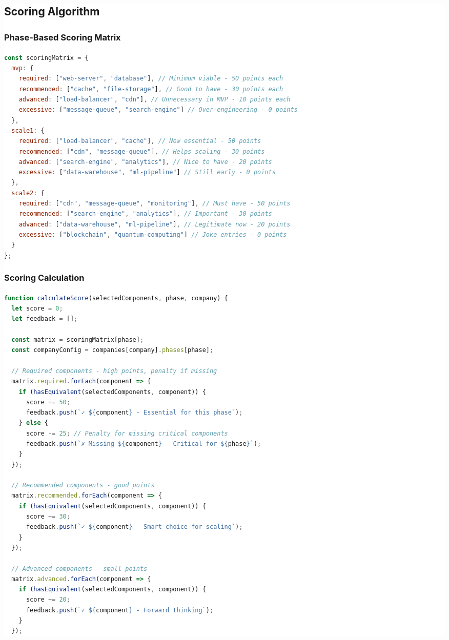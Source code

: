 ## Scoring Algorithm

### Phase-Based Scoring Matrix

```javascript
const scoringMatrix = {
  mvp: {
    required: ["web-server", "database"], // Minimum viable - 50 points each
    recommended: ["cache", "file-storage"], // Good to have - 30 points each  
    advanced: ["load-balancer", "cdn"], // Unnecessary in MVP - 10 points each
    excessive: ["message-queue", "search-engine"] // Over-engineering - 0 points
  },
  scale1: {
    required: ["load-balancer", "cache"], // Now essential - 50 points
    recommended: ["cdn", "message-queue"], // Helps scaling - 30 points
    advanced: ["search-engine", "analytics"], // Nice to have - 20 points
    excessive: ["data-warehouse", "ml-pipeline"] // Still early - 0 points
  },
  scale2: {
    required: ["cdn", "message-queue", "monitoring"], // Must have - 50 points
    recommended: ["search-engine", "analytics"], // Important - 30 points
    advanced: ["data-warehouse", "ml-pipeline"], // Legitimate now - 20 points
    excessive: ["blockchain", "quantum-computing"] // Joke entries - 0 points
  }
};
```

### Scoring Calculation

```javascript
function calculateScore(selectedComponents, phase, company) {
  let score = 0;
  let feedback = [];
  
  const matrix = scoringMatrix[phase];
  const companyConfig = companies[company].phases[phase];
  
  // Required components - high points, penalty if missing
  matrix.required.forEach(component => {
    if (hasEquivalent(selectedComponents, component)) {
      score += 50;
      feedback.push(`✓ ${component} - Essential for this phase`);
    } else {
      score -= 25; // Penalty for missing critical components
      feedback.push(`✗ Missing ${component} - Critical for ${phase}`);
    }
  });
  
  // Recommended components - good points
  matrix.recommended.forEach(component => {
    if (hasEquivalent(selectedComponents, component)) {
      score += 30;
      feedback.push(`✓ ${component} - Smart choice for scaling`);
    }
  });
  
  // Advanced components - small points
  matrix.advanced.forEach(component => {
    if (hasEquivalent(selectedComponents, component)) {
      score += 20;
      feedback.push(`✓ ${component} - Forward thinking`);
    }
  });
```